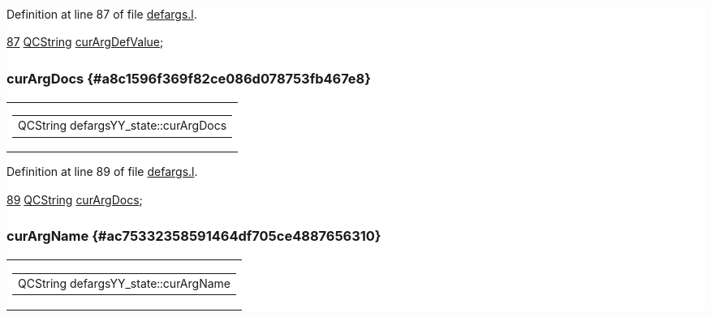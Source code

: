 
<p>Definition at line 87 of file <a href="/web-doxygen/docs/api/files/src/defargs-l">defargs.l</a>.</p>

<div class="doxyProgramListing">

<div class="doxyCodeLine"><span class="doxyLineNumber"><a href="#a97dea7c458483991b1cd727d41e703ce">87</a></span><span class="doxyLineContent"><span class="doxyHighlight">  <a href="/web-doxygen/docs/api/classes/qcstring">QCString</a>         <a href="#a97dea7c458483991b1cd727d41e703ce">curArgDefValue</a>;</span></span></div>

</div>

</div>
</div>

### curArgDocs {#a8c1596f369f82ce086d078753fb467e8}

<div class="doxyMemberItem">
<div class="doxyMemberProto">
<table class="doxyMemberLabels">
<tr class="doxyMemberLabels">
<td class="doxyMemberLabelsLeft">
<table class="doxyMemberName">
<tr>
<td class="doxyMemberName">QCString defargsYY_state::curArgDocs</td>
</tr>
</table>
</td>
</tr>
</table>
</div>
<div class="doxyMemberDoc">


<p>Definition at line 89 of file <a href="/web-doxygen/docs/api/files/src/defargs-l">defargs.l</a>.</p>

<div class="doxyProgramListing">

<div class="doxyCodeLine"><span class="doxyLineNumber"><a href="#a8c1596f369f82ce086d078753fb467e8">89</a></span><span class="doxyLineContent"><span class="doxyHighlight">  <a href="/web-doxygen/docs/api/classes/qcstring">QCString</a>         <a href="#a8c1596f369f82ce086d078753fb467e8">curArgDocs</a>;</span></span></div>

</div>

</div>
</div>

### curArgName {#ac75332358591464df705ce4887656310}

<div class="doxyMemberItem">
<div class="doxyMemberProto">
<table class="doxyMemberLabels">
<tr class="doxyMemberLabels">
<td class="doxyMemberLabelsLeft">
<table class="doxyMemberName">
<tr>
<td class="doxyMemberName">QCString defargsYY_state::curArgName</td>
</tr>
</table>
</td>
</tr>
</table>
</div>
<div class="doxyMemberDoc">
